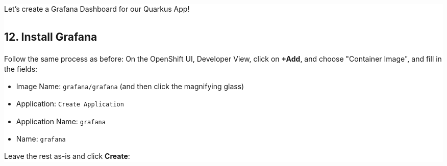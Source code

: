 Let’s create a Grafana Dashboard for our Quarkus App!

## 12. Install Grafana

Follow the same process as before: On the OpenShift UI, Developer View, click on **+Add**, and choose "Container Image", and fill in the fields:

- Image Name: `grafana/grafana` (and then click the magnifying glass)

- Application: `Create Application`

- Application Name: `grafana`

- Name: `grafana`

Leave the rest as-is and click **Create**:
